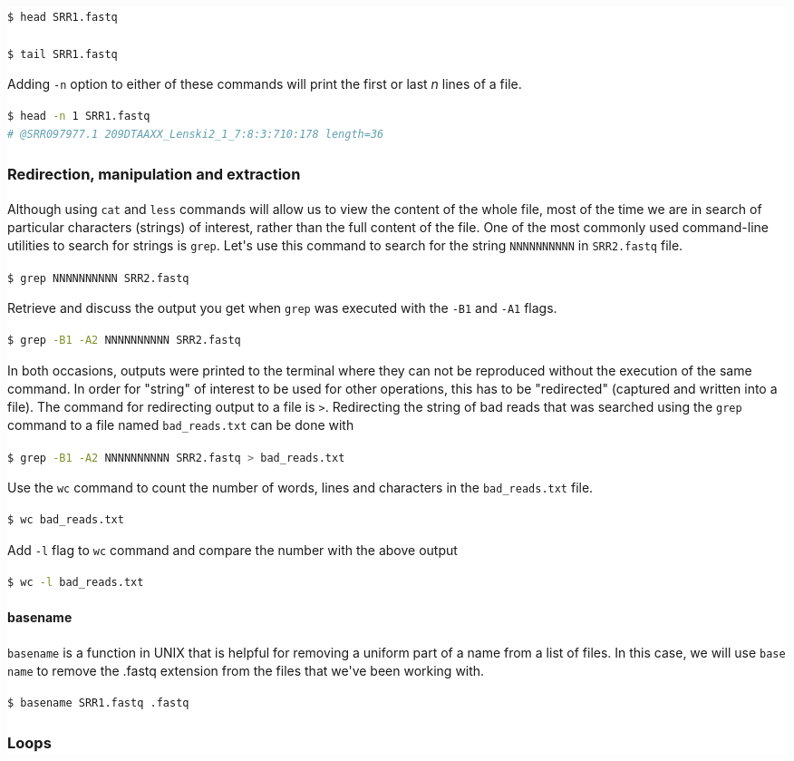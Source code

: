 ```bash
$ head SRR1.fastq

$ tail SRR1.fastq
```

Adding `-n` option to either of these commands will print the first or last *n* lines of a file.

```bash
$ head -n 1 SRR1.fastq
# @SRR097977.1 209DTAAXX_Lenski2_1_7:8:3:710:178 length=36
```
### Redirection, manipulation and extraction

Although using `cat` and `less` commands will allow us to view the content of the whole file, most of the time we are in search of particular characters (strings) of interest, rather than the full content of the file. One of the most commonly used command-line utilities to search for strings is `grep`. Let's use this command to search for the string `NNNNNNNNNN` in `SRR2.fastq` file.

```bash
$ grep NNNNNNNNNN SRR2.fastq
```

Retrieve and discuss the output you get when `grep` was executed with the `-B1` and `-A1` flags.

```bash
$ grep -B1 -A2 NNNNNNNNNN SRR2.fastq
```

In both occasions, outputs were printed to the terminal where they can not be reproduced without the execution of the same command. In order for "string" of interest to be used for other operations, this has to be "redirected" (captured and written into a file). The command for redirecting output to a file is `>`. Redirecting the string of bad reads that was searched using the `grep` command to a file named `bad_reads.txt` can be done with

```bash
$ grep -B1 -A2 NNNNNNNNNN SRR2.fastq > bad_reads.txt
```

Use the `wc` command to count the number of words, lines and characters in the `bad_reads.txt` file.

```bash
$ wc bad_reads.txt
```

Add `-l` flag to `wc` command and compare the number with the above output

```bash
$ wc -l bad_reads.txt
```

#### basename

`basename` is a function in UNIX that is helpful for removing a uniform part of a name from a list of files. In this case, we will use `basename` to remove the .fastq extension from the files that we've been working with.

```bash
$ basename SRR1.fastq .fastq
```
### Loops

